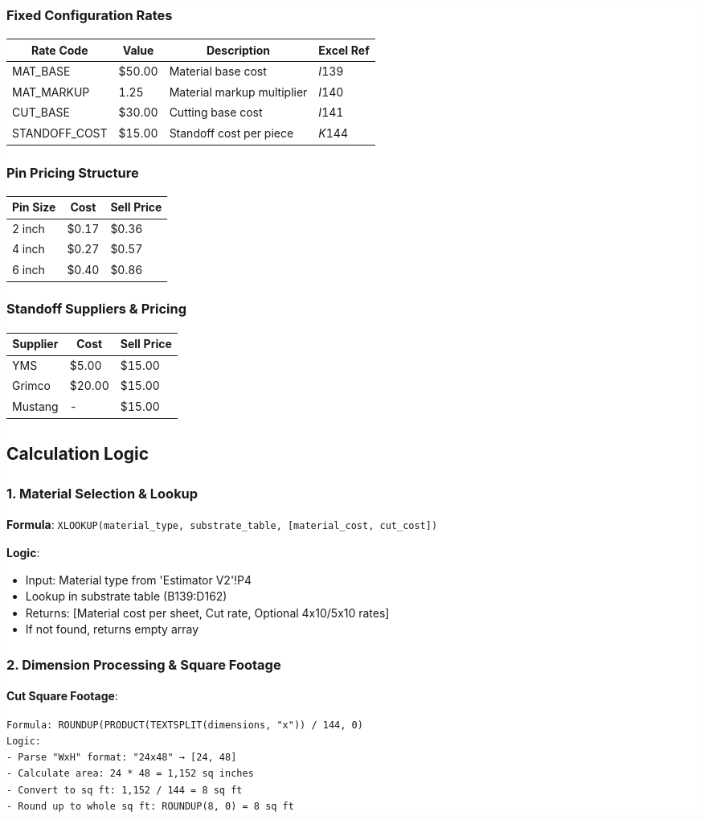 ### Fixed Configuration Rates
| Rate Code | Value | Description | Excel Ref |
|-----------|-------|-------------|-----------|
| MAT_BASE | $50.00 | Material base cost | $I$139 |
| MAT_MARKUP | 1.25 | Material markup multiplier | $I$140 |
| CUT_BASE | $30.00 | Cutting base cost | $I$141 |
| STANDOFF_COST | $15.00 | Standoff cost per piece | $K$144 |

### Pin Pricing Structure
| Pin Size | Cost | Sell Price |
|----------|------|------------|
| 2 inch | $0.17 | $0.36 |
| 4 inch | $0.27 | $0.57 |
| 6 inch | $0.40 | $0.86 |

### Standoff Suppliers & Pricing
| Supplier | Cost | Sell Price |
|----------|------|------------|
| YMS | $5.00 | $15.00 |
| Grimco | $20.00 | $15.00 |
| Mustang | - | $15.00 |

## Calculation Logic

### 1. Material Selection & Lookup
**Formula**: `XLOOKUP(material_type, substrate_table, [material_cost, cut_cost])`

**Logic**:
- Input: Material type from 'Estimator V2'!P4
- Lookup in substrate table (B139:D162) 
- Returns: [Material cost per sheet, Cut rate, Optional 4x10/5x10 rates]
- If not found, returns empty array

### 2. Dimension Processing & Square Footage
**Cut Square Footage**:
```
Formula: ROUNDUP(PRODUCT(TEXTSPLIT(dimensions, "x")) / 144, 0)
Logic: 
- Parse "WxH" format: "24x48" → [24, 48]
- Calculate area: 24 * 48 = 1,152 sq inches
- Convert to sq ft: 1,152 / 144 = 8 sq ft
- Round up to whole sq ft: ROUNDUP(8, 0) = 8 sq ft
```
